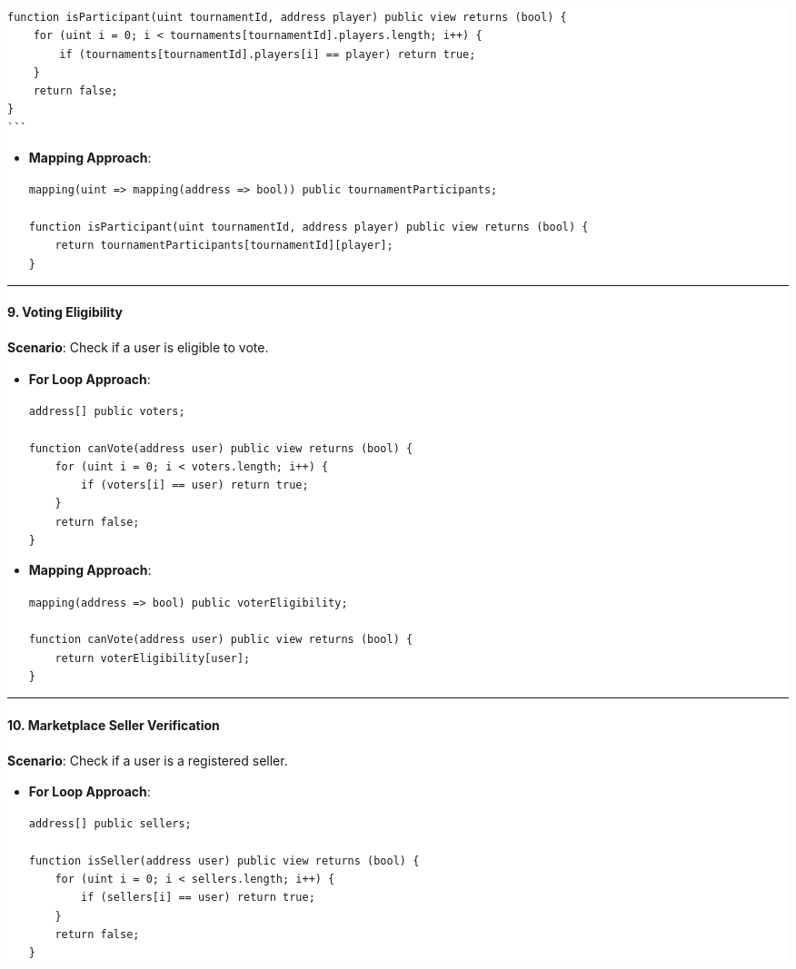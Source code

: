     function isParticipant(uint tournamentId, address player) public view returns (bool) {
        for (uint i = 0; i < tournaments[tournamentId].players.length; i++) {
            if (tournaments[tournamentId].players[i] == player) return true;
        }
        return false;
    }
    ```

- **Mapping Approach**:
    ```solidity
    mapping(uint => mapping(address => bool)) public tournamentParticipants;

    function isParticipant(uint tournamentId, address player) public view returns (bool) {
        return tournamentParticipants[tournamentId][player];
    }
    ```

---

#### **9. Voting Eligibility**
**Scenario**: Check if a user is eligible to vote.

- **For Loop Approach**:
    ```solidity
    address[] public voters;

    function canVote(address user) public view returns (bool) {
        for (uint i = 0; i < voters.length; i++) {
            if (voters[i] == user) return true;
        }
        return false;
    }
    ```

- **Mapping Approach**:
    ```solidity
    mapping(address => bool) public voterEligibility;

    function canVote(address user) public view returns (bool) {
        return voterEligibility[user];
    }
    ```

---

#### **10. Marketplace Seller Verification**
**Scenario**: Check if a user is a registered seller.

- **For Loop Approach**:
    ```solidity
    address[] public sellers;

    function isSeller(address user) public view returns (bool) {
        for (uint i = 0; i < sellers.length; i++) {
            if (sellers[i] == user) return true;
        }
        return false;
    }
    ```
